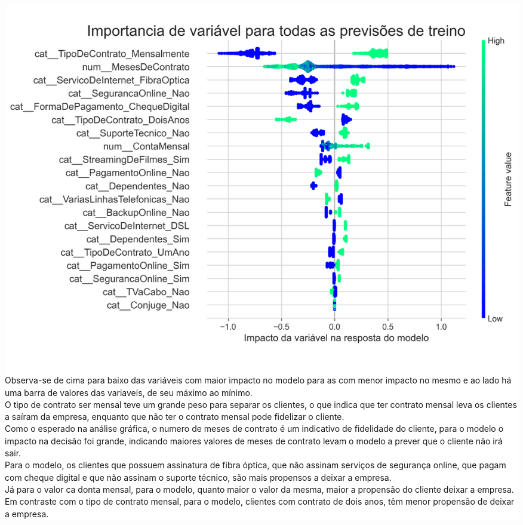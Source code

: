 <img src="https://github.com/chzandonai/churn-detection/raw/main/figs/vai_imp_gradient.png" alt="Variáveis do Banco de dados" title="Variáveis do Banco de dados" width="900" height="600" />  

Observa-se de cima para baixo das variáveis com maior impacto no modelo para as com menor impacto no mesmo e ao lado há uma barra de valores das variaveis, de seu máximo ao mínimo.  
O tipo de contrato ser mensal teve um grande peso para separar os clientes, o que indica que ter contrato mensal leva os clientes a saíram da empresa, enquanto que não ter o contrato mensal pode fidelizar o cliente.  
Como o esperado na análise gráfica, o numero de meses de contrato é um indicativo de fidelidade do cliente, para o modelo o impacto na decisão foi grande, indicando maiores valores de meses de contrato levam o modelo a prever que o cliente não irá sair.  
Para o modelo, os clientes que possuem assinatura de fibra óptica, que não assinam serviços de segurança online, que pagam com cheque digital e que não assinam o suporte técnico, são mais propensos a deixar a empresa.  
Já para o valor ca donta mensal, para o modelo, quanto maior o valor da mesma, maior a propensão do cliente deixar a empresa.
Em contraste com o tipo de contrato mensal, para o modelo, clientes com contrato de dois anos, têm menor propensão de deixar a empresa.

